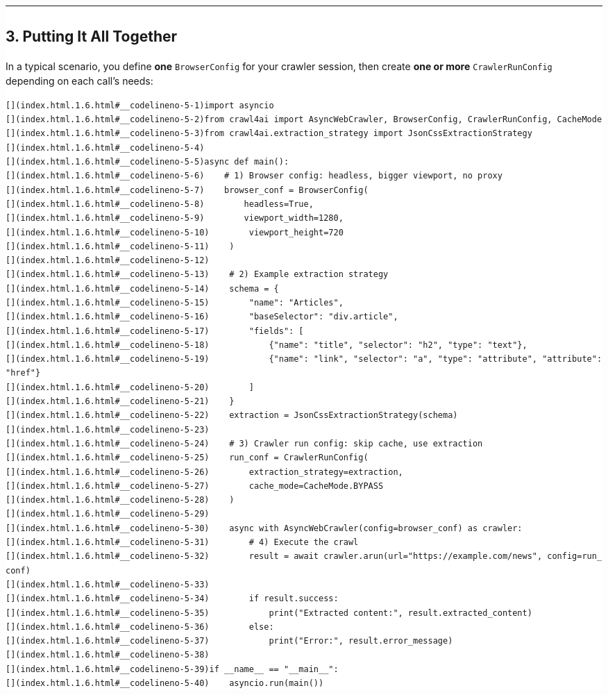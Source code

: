 
* * *

## 3\. Putting It All Together

In a typical scenario, you define **one** `BrowserConfig` for your crawler session, then create **one or more** `CrawlerRunConfig` depending on each call’s needs:
    
    
    [](index.html.1.6.html#__codelineno-5-1)import asyncio
    [](index.html.1.6.html#__codelineno-5-2)from crawl4ai import AsyncWebCrawler, BrowserConfig, CrawlerRunConfig, CacheMode
    [](index.html.1.6.html#__codelineno-5-3)from crawl4ai.extraction_strategy import JsonCssExtractionStrategy
    [](index.html.1.6.html#__codelineno-5-4)
    [](index.html.1.6.html#__codelineno-5-5)async def main():
    [](index.html.1.6.html#__codelineno-5-6)    # 1) Browser config: headless, bigger viewport, no proxy
    [](index.html.1.6.html#__codelineno-5-7)    browser_conf = BrowserConfig(
    [](index.html.1.6.html#__codelineno-5-8)        headless=True,
    [](index.html.1.6.html#__codelineno-5-9)        viewport_width=1280,
    [](index.html.1.6.html#__codelineno-5-10)        viewport_height=720
    [](index.html.1.6.html#__codelineno-5-11)    )
    [](index.html.1.6.html#__codelineno-5-12)
    [](index.html.1.6.html#__codelineno-5-13)    # 2) Example extraction strategy
    [](index.html.1.6.html#__codelineno-5-14)    schema = {
    [](index.html.1.6.html#__codelineno-5-15)        "name": "Articles",
    [](index.html.1.6.html#__codelineno-5-16)        "baseSelector": "div.article",
    [](index.html.1.6.html#__codelineno-5-17)        "fields": [
    [](index.html.1.6.html#__codelineno-5-18)            {"name": "title", "selector": "h2", "type": "text"},
    [](index.html.1.6.html#__codelineno-5-19)            {"name": "link", "selector": "a", "type": "attribute", "attribute": "href"}
    [](index.html.1.6.html#__codelineno-5-20)        ]
    [](index.html.1.6.html#__codelineno-5-21)    }
    [](index.html.1.6.html#__codelineno-5-22)    extraction = JsonCssExtractionStrategy(schema)
    [](index.html.1.6.html#__codelineno-5-23)
    [](index.html.1.6.html#__codelineno-5-24)    # 3) Crawler run config: skip cache, use extraction
    [](index.html.1.6.html#__codelineno-5-25)    run_conf = CrawlerRunConfig(
    [](index.html.1.6.html#__codelineno-5-26)        extraction_strategy=extraction,
    [](index.html.1.6.html#__codelineno-5-27)        cache_mode=CacheMode.BYPASS
    [](index.html.1.6.html#__codelineno-5-28)    )
    [](index.html.1.6.html#__codelineno-5-29)
    [](index.html.1.6.html#__codelineno-5-30)    async with AsyncWebCrawler(config=browser_conf) as crawler:
    [](index.html.1.6.html#__codelineno-5-31)        # 4) Execute the crawl
    [](index.html.1.6.html#__codelineno-5-32)        result = await crawler.arun(url="https://example.com/news", config=run_conf)
    [](index.html.1.6.html#__codelineno-5-33)
    [](index.html.1.6.html#__codelineno-5-34)        if result.success:
    [](index.html.1.6.html#__codelineno-5-35)            print("Extracted content:", result.extracted_content)
    [](index.html.1.6.html#__codelineno-5-36)        else:
    [](index.html.1.6.html#__codelineno-5-37)            print("Error:", result.error_message)
    [](index.html.1.6.html#__codelineno-5-38)
    [](index.html.1.6.html#__codelineno-5-39)if __name__ == "__main__":
    [](index.html.1.6.html#__codelineno-5-40)    asyncio.run(main())
    
